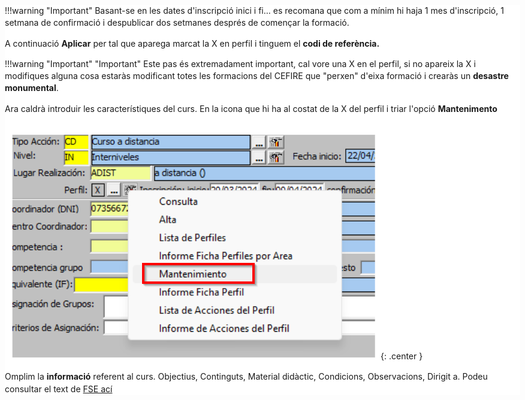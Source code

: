!!!warning "Important"
    Basant-se en les dates d'inscripció inici i fi... es recomana que com a mínim hi haja 1 mes d'inscripció,  1 setmana de confirmació i despublicar dos setmanes després de començar la formació.

A continuació **Aplicar** per tal que aparega marcat la X en perfil i tinguem el **codi de referència.**

!!!warning "Important"
    "Important" Este pas és extremadament important, cal vore una X en el perfil, si no apareix la X i modifiques alguna cosa estaràs modificant totes les formacions del CEFIRE que "perxen" d'eixa formació i crearàs un **desastre monumental**.

Ara caldrà introduir les característiques del curs. En la icona que hi ha al costat de la X del perfil i triar l'opció **Mantenimento**

![](../images/gesform/5733dfae122a9456cca90de063224ed5ca3140ef.png){: .center }

Omplim la **informació** referent al curs. Objectius, Continguts, Material didàctic, Condicions, Observacions, Dirigit a. Podeu consultar el text de [FSE ací](../gestioformacions/fse.md)
